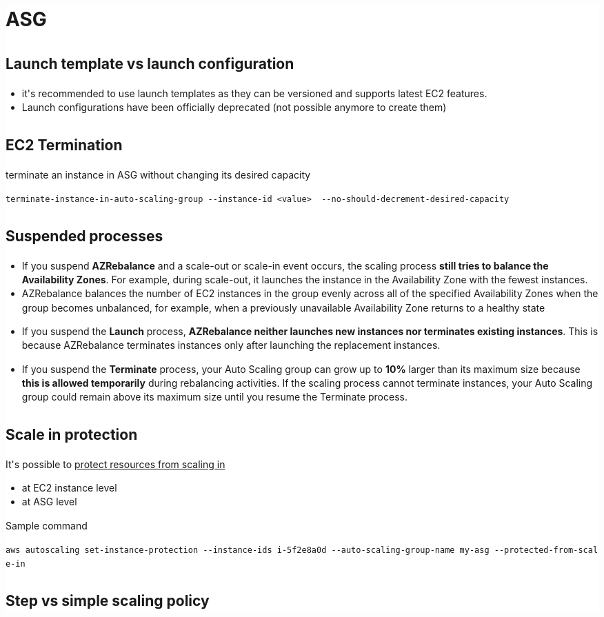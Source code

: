# ASG

## Launch template vs launch configuration

* it's recommended to use launch templates as they can be versioned and supports latest EC2 features.
* Launch configurations have been officially deprecated (not possible anymore to create them)

## EC2 Termination

terminate an instance in ASG without changing its desired capacity

```
terminate-instance-in-auto-scaling-group --instance-id <value>  --no-should-decrement-desired-capacity
```

## Suspended processes

* If you suspend **AZRebalance** and a scale-out or scale-in event occurs, the scaling process **still tries to balance the Availability Zones**. For example, during scale-out, it launches the instance in the Availability Zone with the fewest instances.
* AZRebalance balances the number of EC2 instances in the group evenly across all of the specified Availability Zones when the group becomes unbalanced, for example, when a previously unavailable Availability Zone returns to a healthy state

- If you suspend the **Launch** process, **AZRebalance neither launches new instances nor terminates existing instances**. This is because AZRebalance terminates instances only after launching the replacement instances.

- If you suspend the **Terminate** process, your Auto Scaling group can grow up to **10%** larger than its maximum size because **this is allowed temporarily** during rebalancing activities. If the scaling process cannot terminate instances, your Auto Scaling group could remain above its maximum size until you resume the Terminate process.


## Scale in protection

It's possible to [protect resources from scaling in](https://docs.aws.amazon.com/autoscaling/ec2/userguide/ec2-auto-scaling-instance-protection.html#instance-protection-instance)

* at EC2 instance level
* at ASG level

Sample command

```
aws autoscaling set-instance-protection --instance-ids i-5f2e8a0d --auto-scaling-group-name my-asg --protected-from-scale-in
```

## Step vs simple scaling policy
